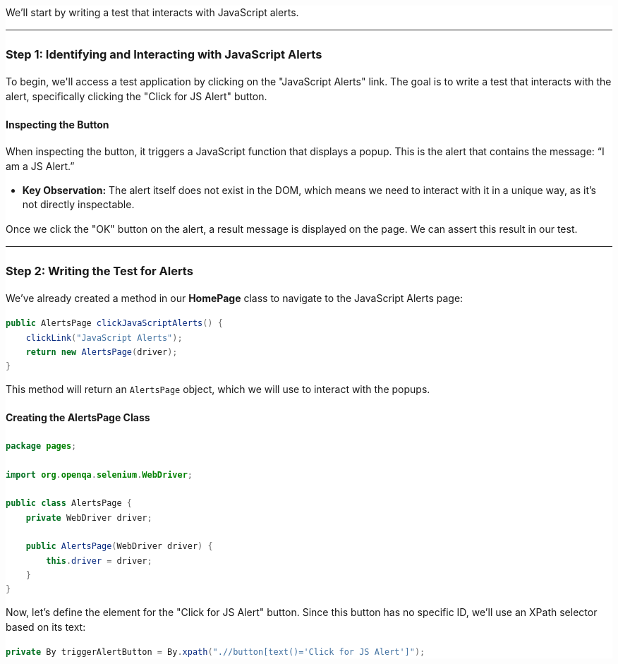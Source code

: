 We’ll start by writing a test that interacts with JavaScript alerts.

---

### Step 1: Identifying and Interacting with JavaScript Alerts

To begin, we'll access a test application by clicking on the "JavaScript Alerts" link. The goal is to write a test that interacts with the alert, specifically clicking the "Click for JS Alert" button.

#### Inspecting the Button
When inspecting the button, it triggers a JavaScript function that displays a popup. This is the alert that contains the message: “I am a JS Alert.”

- **Key Observation:** The alert itself does not exist in the DOM, which means we need to interact with it in a unique way, as it’s not directly inspectable.

Once we click the "OK" button on the alert, a result message is displayed on the page. We can assert this result in our test.

---

### Step 2: Writing the Test for Alerts

We’ve already created a method in our **HomePage** class to navigate to the JavaScript Alerts page:

```java
public AlertsPage clickJavaScriptAlerts() {
    clickLink("JavaScript Alerts");
    return new AlertsPage(driver);
}
```
This method will return an `AlertsPage` object, which we will use to interact with the popups.

#### Creating the AlertsPage Class

```java
package pages;

import org.openqa.selenium.WebDriver;

public class AlertsPage {
    private WebDriver driver;

    public AlertsPage(WebDriver driver) {
        this.driver = driver;
    }
}
```

Now, let’s define the element for the "Click for JS Alert" button. Since this button has no specific ID, we’ll use an XPath selector based on its text:

```java
private By triggerAlertButton = By.xpath(".//button[text()='Click for JS Alert']");
```
